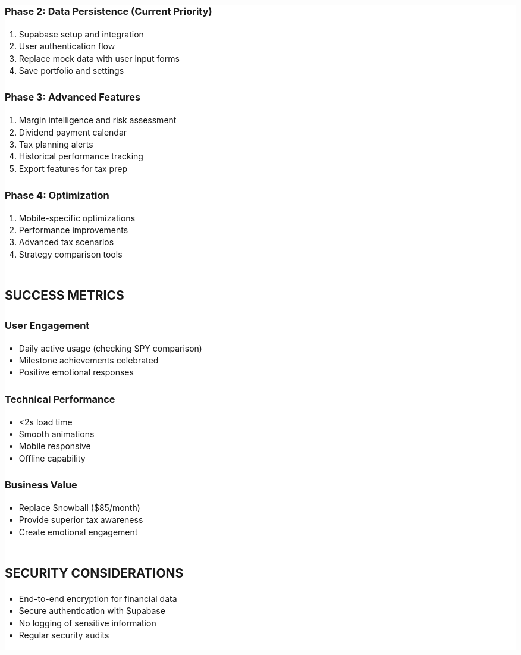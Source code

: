 ### **Phase 2: Data Persistence** (Current Priority)
1. Supabase setup and integration
2. User authentication flow
3. Replace mock data with user input forms
4. Save portfolio and settings

### **Phase 3: Advanced Features**
1. Margin intelligence and risk assessment
2. Dividend payment calendar
3. Tax planning alerts
4. Historical performance tracking
5. Export features for tax prep

### **Phase 4: Optimization**
1. Mobile-specific optimizations
2. Performance improvements
3. Advanced tax scenarios
4. Strategy comparison tools

---

##  SUCCESS METRICS

### **User Engagement**
- Daily active usage (checking SPY comparison)
- Milestone achievements celebrated
- Positive emotional responses

### **Technical Performance**
- <2s load time
- Smooth animations
- Mobile responsive
- Offline capability

### **Business Value**
- Replace Snowball ($85/month)
- Provide superior tax awareness
- Create emotional engagement

---

##  SECURITY CONSIDERATIONS

- End-to-end encryption for financial data
- Secure authentication with Supabase
- No logging of sensitive information
- Regular security audits

---
